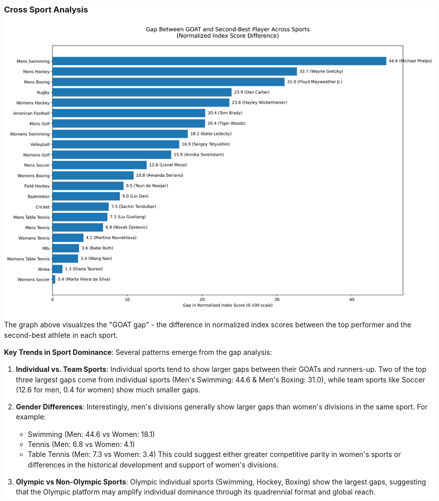 ### Cross Sport Analysis

![Cross-Sport GOAT Gaps](goat_gaps.png)

The graph above visualizes the "GOAT gap" - the difference in normalized index scores between the top performer and the second-best athlete in each sport.

**Key Trends in Sport Dominance**: Several patterns emerge from the gap analysis:

1. **Individual vs. Team Sports**: Individual sports tend to show larger gaps between their GOATs and runners-up. Two of the top three largest gaps come from individual sports (Men's Swimming: 44.6 & Men's Boxing: 31.0), while team sports like Soccer (12.6 for men, 0.4 for women) show much smaller gaps.

2. **Gender Differences**: Interestingly, men's divisions generally show larger gaps than women's divisions in the same sport. For example:
   - Swimming (Men: 44.6 vs Women: 18.1)
   - Tennis (Men: 6.8 vs Women: 4.1)
   - Table Tennis (Men: 7.3 vs Women: 3.4)
   This could suggest either greater competitive parity in women's sports or differences in the historical development and support of women's divisions.

3. **Olympic vs Non-Olympic Sports**: Olympic individual sports (Swimming, Hockey, Boxing) show the largest gaps, suggesting that the Olympic platform may amplify individual dominance through its quadrennial format and global reach.
